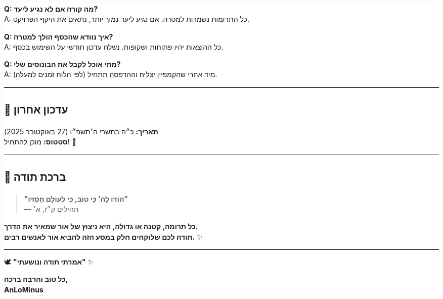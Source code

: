 **Q: מה קורה אם לא נגיע ליעד?**  
A: כל התרומות נשמרות למטרה. אם נגיע ליעד נמוך יותר, נתאים את היקף הפרויקט.

**Q: איך נוודא שהכסף הולך למטרה?**  
A: כל ההוצאות יהיו פתוחות ושקופות. נשלח עדכון חודשי על השימוש בכסף.

**Q: מתי אוכל לקבל את הבונוסים שלי?**  
A: מיד אחרי שהקמפיין יצליח וההדפסה תתחיל (לפי הלוח זמנים למעלה).

---

## 🌟 עדכון אחרון

**תאריך:** כ״ה בתשרי ה׳תשפ״ו (27 באוקטובר 2025)  
**סטטוס:** מוכן להתחיל! 🚀

---

## 🙏 ברכת תודה

> **"הוֹדוּ לַה' כִּי טוֹב, כִּי לְעוֹלָם חַסְדּוֹ"**  
> — תהילים ק״ז, א׳

**כל תרומה, קטנה או גדולה, היא ניצוץ של אור שמאיר את הדרך.**  
**תודה לכם שלוקחים חלק במסע הזה להביא אור לאנשים רבים.** ✨

---

🕊️ **"אמרתי תודה ונושעתי"** ✨

**כל טוב והרבה ברכה,**  
**AnLoMinus**
